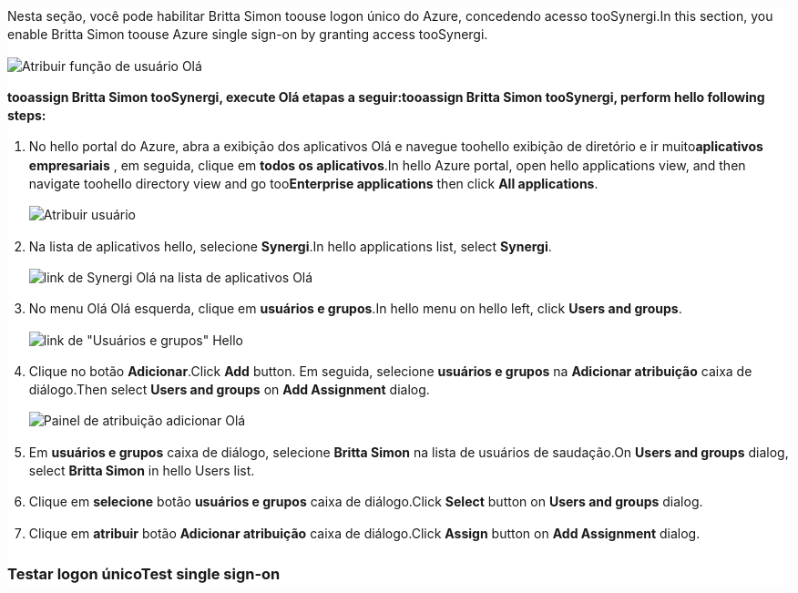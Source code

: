 <span data-ttu-id="b7862-198">Nesta seção, você pode habilitar Britta Simon toouse logon único do Azure, concedendo acesso tooSynergi.</span><span class="sxs-lookup"><span data-stu-id="b7862-198">In this section, you enable Britta Simon toouse Azure single sign-on by granting access tooSynergi.</span></span>

![Atribuir função de usuário Olá][200] 

<span data-ttu-id="b7862-200">**tooassign Britta Simon tooSynergi, execute Olá etapas a seguir:**</span><span class="sxs-lookup"><span data-stu-id="b7862-200">**tooassign Britta Simon tooSynergi, perform hello following steps:**</span></span>

1. <span data-ttu-id="b7862-201">No hello portal do Azure, abra a exibição dos aplicativos Olá e navegue toohello exibição de diretório e ir muito**aplicativos empresariais** , em seguida, clique em **todos os aplicativos**.</span><span class="sxs-lookup"><span data-stu-id="b7862-201">In hello Azure portal, open hello applications view, and then navigate toohello directory view and go too**Enterprise applications** then click **All applications**.</span></span>

    ![Atribuir usuário][201] 

2. <span data-ttu-id="b7862-203">Na lista de aplicativos hello, selecione **Synergi**.</span><span class="sxs-lookup"><span data-stu-id="b7862-203">In hello applications list, select **Synergi**.</span></span>

    ![link de Synergi Olá na lista de aplicativos Olá](./media/active-directory-saas-synergi-tutorial/tutorial_synergi_app.png)  

3. <span data-ttu-id="b7862-205">No menu Olá Olá esquerda, clique em **usuários e grupos**.</span><span class="sxs-lookup"><span data-stu-id="b7862-205">In hello menu on hello left, click **Users and groups**.</span></span>

    ![link de "Usuários e grupos" Hello][202]

4. <span data-ttu-id="b7862-207">Clique no botão **Adicionar**.</span><span class="sxs-lookup"><span data-stu-id="b7862-207">Click **Add** button.</span></span> <span data-ttu-id="b7862-208">Em seguida, selecione **usuários e grupos** na **Adicionar atribuição** caixa de diálogo.</span><span class="sxs-lookup"><span data-stu-id="b7862-208">Then select **Users and groups** on **Add Assignment** dialog.</span></span>

    ![Painel de atribuição adicionar Olá][203]

5. <span data-ttu-id="b7862-210">Em **usuários e grupos** caixa de diálogo, selecione **Britta Simon** na lista de usuários de saudação.</span><span class="sxs-lookup"><span data-stu-id="b7862-210">On **Users and groups** dialog, select **Britta Simon** in hello Users list.</span></span>

6. <span data-ttu-id="b7862-211">Clique em **selecione** botão **usuários e grupos** caixa de diálogo.</span><span class="sxs-lookup"><span data-stu-id="b7862-211">Click **Select** button on **Users and groups** dialog.</span></span>

7. <span data-ttu-id="b7862-212">Clique em **atribuir** botão **Adicionar atribuição** caixa de diálogo.</span><span class="sxs-lookup"><span data-stu-id="b7862-212">Click **Assign** button on **Add Assignment** dialog.</span></span>
    
### <a name="test-single-sign-on"></a><span data-ttu-id="b7862-213">Testar logon único</span><span class="sxs-lookup"><span data-stu-id="b7862-213">Test single sign-on</span></span>


[1]: ./media/active-directory-saas-synergi-tutorial/tutorial_general_01.png
[2]: ./media/active-directory-saas-synergi-tutorial/tutorial_general_02.png
[3]: ./media/active-directory-saas-synergi-tutorial/tutorial_general_03.png
[4]: ./media/active-directory-saas-synergi-tutorial/tutorial_general_04.png
[100]: ./media/active-directory-saas-synergi-tutorial/tutorial_general_100.png
[200]: ./media/active-directory-saas-synergi-tutorial/tutorial_general_200.png
[201]: ./media/active-directory-saas-synergi-tutorial/tutorial_general_201.png
[202]: ./media/active-directory-saas-synergi-tutorial/tutorial_general_202.png
[203]: ./media/active-directory-saas-synergi-tutorial/tutorial_general_203.png